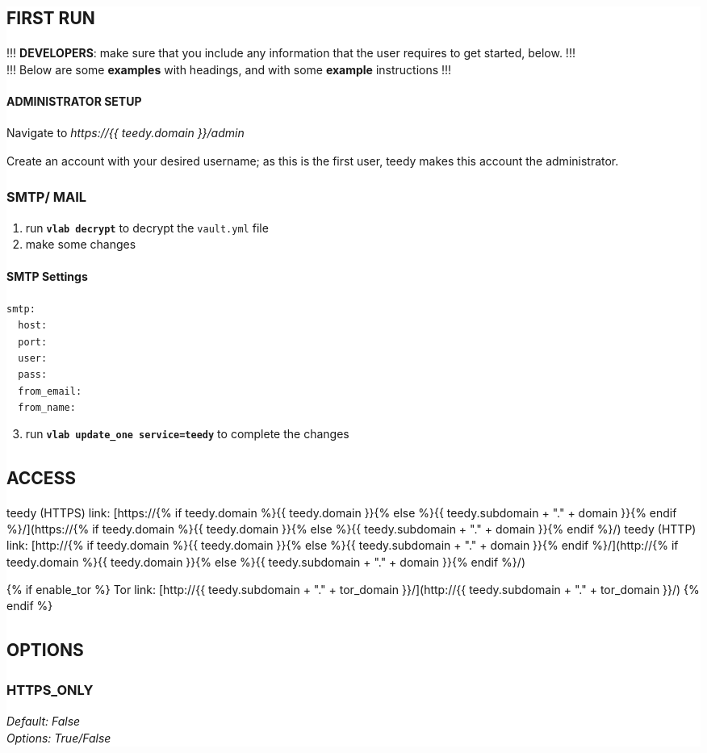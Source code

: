 ## FIRST RUN

!!! **DEVELOPERS**: make sure that you include any information that the user requires to get started, below. !!! <br />
!!! Below are some **examples** with headings, and with some **example** instructions !!!

#### ADMINISTRATOR SETUP

Navigate to *https://{{ teedy.domain }}/admin*

Create an account with your desired username; as this is the first user, teedy makes this account the administrator.

### SMTP/ MAIL

1. run **`vlab decrypt`** to decrypt the `vault.yml` file
2. make some changes


#### SMTP Settings
```
smtp:
  host:
  port:
  user:
  pass:
  from_email:
  from_name:
```

3. run **`vlab update_one service=teedy`** to complete the changes


## ACCESS

teedy (HTTPS) link: [https://{% if teedy.domain %}{{ teedy.domain }}{% else %}{{ teedy.subdomain + "." + domain }}{% endif %}/](https://{% if teedy.domain %}{{ teedy.domain }}{% else %}{{ teedy.subdomain + "." + domain }}{% endif %}/)
teedy (HTTP) link: [http://{% if teedy.domain %}{{ teedy.domain }}{% else %}{{ teedy.subdomain + "." + domain }}{% endif %}/](http://{% if teedy.domain %}{{ teedy.domain }}{% else %}{{ teedy.subdomain + "." + domain }}{% endif %}/)

{% if enable_tor %}
Tor link: [http://{{ teedy.subdomain + "." + tor_domain }}/](http://{{ teedy.subdomain + "." + tor_domain }}/)
{% endif %}

## OPTIONS

### HTTPS_ONLY
*Default: False* <br />
*Options: True/False*
